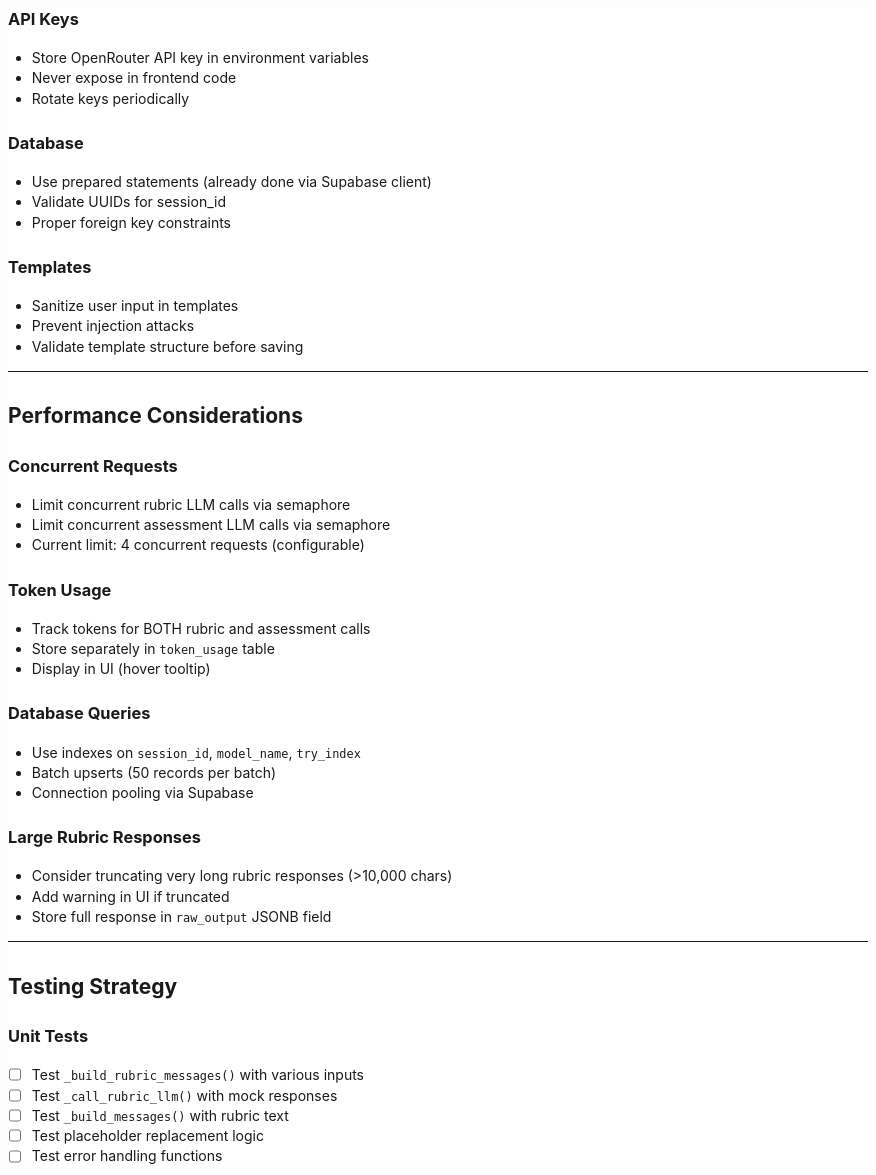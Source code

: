 ### API Keys
- Store OpenRouter API key in environment variables
- Never expose in frontend code
- Rotate keys periodically

### Database
- Use prepared statements (already done via Supabase client)
- Validate UUIDs for session_id
- Proper foreign key constraints

### Templates
- Sanitize user input in templates
- Prevent injection attacks
- Validate template structure before saving

---

## Performance Considerations

### Concurrent Requests
- Limit concurrent rubric LLM calls via semaphore
- Limit concurrent assessment LLM calls via semaphore
- Current limit: 4 concurrent requests (configurable)

### Token Usage
- Track tokens for BOTH rubric and assessment calls
- Store separately in `token_usage` table
- Display in UI (hover tooltip)

### Database Queries
- Use indexes on `session_id`, `model_name`, `try_index`
- Batch upserts (50 records per batch)
- Connection pooling via Supabase

### Large Rubric Responses
- Consider truncating very long rubric responses (>10,000 chars)
- Add warning in UI if truncated
- Store full response in `raw_output` JSONB field

---

## Testing Strategy

### Unit Tests
- [ ] Test `_build_rubric_messages()` with various inputs
- [ ] Test `_call_rubric_llm()` with mock responses
- [ ] Test `_build_messages()` with rubric text
- [ ] Test placeholder replacement logic
- [ ] Test error handling functions
